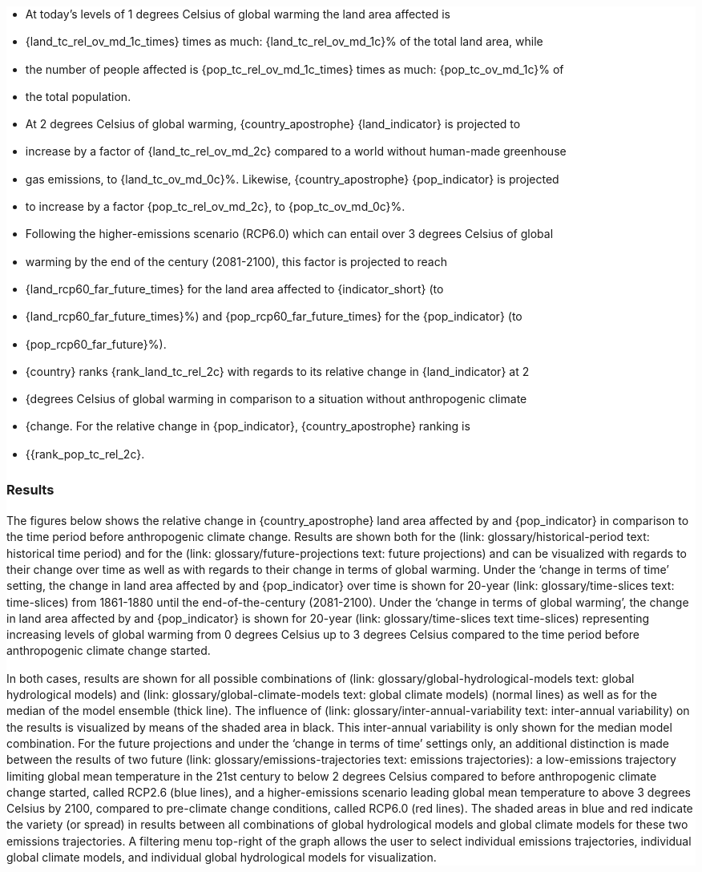 * At today’s levels of 1 degrees Celsius of global warming the land area affected is
* {land_tc_rel_ov_md_1c_times} times as much: {land_tc_rel_ov_md_1c}% of the total land area, while
* the number of people affected is {pop_tc_rel_ov_md_1c_times} times as much: {pop_tc_ov_md_1c}% of
* the total population.

* At 2 degrees Celsius of global warming, {country_apostrophe} {land_indicator} is projected to
* increase by a factor of {land_tc_rel_ov_md_2c} compared to a world without human-made greenhouse
* gas emissions, to {land_tc_ov_md_0c}%. Likewise, {country_apostrophe} {pop_indicator} is projected
* to increase by a factor {pop_tc_rel_ov_md_2c}, to {pop_tc_ov_md_0c}%.

* Following the higher-emissions scenario (RCP6.0) which can entail over 3 degrees Celsius of global
* warming by the end of the century (2081-2100), this factor is projected to reach
* {land_rcp60_far_future_times} for the land area affected to {indicator_short} (to
* {land_rcp60_far_future_times}%) and {pop_rcp60_far_future_times} for the {pop_indicator} (to
* {pop_rcp60_far_future}%).

* {country} ranks {rank_land_tc_rel_2c} with regards to its relative change in {land_indicator} at 2
* {degrees Celsius of global warming in comparison to a situation without anthropogenic climate
* {change. For the relative change in {pop_indicator}, {country_apostrophe} ranking is
* {{rank_pop_tc_rel_2c}.

### Results

The figures below shows the relative change in {country_apostrophe} land area affected by and
{pop_indicator} in comparison to the time period before anthropogenic climate change. Results are
shown both for the (link: glossary/historical-period text: historical time period) and for the
(link: glossary/future-projections text: future projections) and can be visualized with regards to
their change over time as well as with regards to their change in terms of global warming. Under the
‘change in terms of time’ setting, the change in land area affected by and {pop_indicator} over time
is shown for 20-year (link: glossary/time-slices text: time-slices) from 1861-1880 until the
end-of-the-century (2081-2100). Under the ‘change in terms of global warming’, the change in land
area affected by and {pop_indicator} is shown for 20-year (link: glossary/time-slices text
time-slices) representing increasing levels of global warming from 0 degrees Celsius up to 3 degrees
Celsius compared to the time period before anthropogenic climate change started.

In both cases, results are shown for all possible combinations of (link:
glossary/global-hydrological-models text: global hydrological models) and (link:
glossary/global-climate-models text: global climate models) (normal lines) as well as for the median
of the model ensemble (thick line). The influence of (link: glossary/inter-annual-variability text:
inter-annual variability) on the results is visualized by means of the shaded area in black. This
inter-annual variability is only shown for the median model combination. For the future projections
and under the ‘change in terms of time’ settings only, an additional distinction is made between the
results of two future (link: glossary/emissions-trajectories text: emissions trajectories): a
low-emissions trajectory limiting global mean temperature in the 21st century to below 2 degrees
Celsius compared to before anthropogenic climate change started, called RCP2.6 (blue lines), and a
higher-emissions scenario leading global mean temperature to above 3 degrees Celsius by 2100,
compared to pre-climate change conditions, called RCP6.0 (red lines). The shaded areas in blue and
red indicate the variety (or spread) in results between all combinations of global hydrological
models and global climate models for these two emissions trajectories. A filtering menu top-right of
the graph allows the user to select individual emissions trajectories, individual global climate
models, and individual global hydrological models for visualization.
